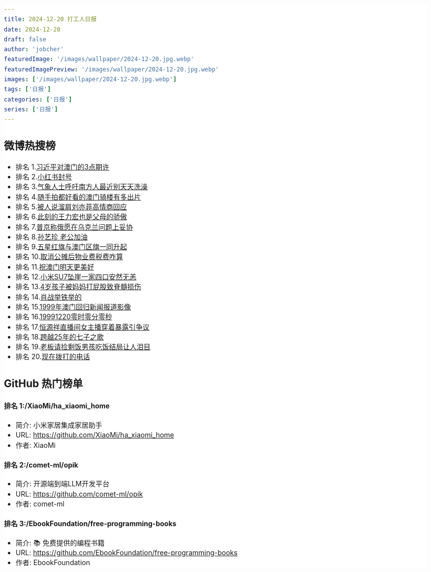 ```yaml
---
title: 2024-12-20 打工人日报
date: 2024-12-20
draft: false
author: 'jobcher'
featuredImage: '/images/wallpaper/2024-12-20.jpg.webp'
featuredImagePreview: '/images/wallpaper/2024-12-20.jpg.webp'
images: ['/images/wallpaper/2024-12-20.jpg.webp']
tags: ['日报']
categories: ['日报']
series: ['日报']
---
```


## 微博热搜榜

- 排名 1.[习近平对澳门的3点期许](https://s.weibo.com/weibo?q=习近平对澳门的3点期许)
- 排名 2.[小红书封号](https://s.weibo.com/weibo?q=小红书封号)
- 排名 3.[气象人士呼吁南方人最近别天天洗澡](https://s.weibo.com/weibo?q=气象人士呼吁南方人最近别天天洗澡)
- 排名 4.[随手拍都好看的澳门骑楼有多出片](https://s.weibo.com/weibo?q=随手拍都好看的澳门骑楼有多出片)
- 排名 5.[被人说溜肩刘亦菲高情商回应](https://s.weibo.com/weibo?q=被人说溜肩刘亦菲高情商回应)
- 排名 6.[此刻的王力宏也是父母的骄傲](https://s.weibo.com/weibo?q=此刻的王力宏也是父母的骄傲)
- 排名 7.[普京称俄愿在乌克兰问题上妥协](https://s.weibo.com/weibo?q=普京称俄愿在乌克兰问题上妥协)
- 排名 8.[孙艺珍 老公加油](https://s.weibo.com/weibo?q=孙艺珍老公加油)
- 排名 9.[五星红旗与澳门区旗一同升起](https://s.weibo.com/weibo?q=五星红旗与澳门区旗一同升起)
- 排名 10.[取消公摊后物业费税费咋算](https://s.weibo.com/weibo?q=取消公摊后物业费税费咋算)
- 排名 11.[祝澳门明天更美好](https://s.weibo.com/weibo?q=祝澳门明天更美好)
- 排名 12.[小米SU7坠崖一家四口安然无恙](https://s.weibo.com/weibo?q=小米SU7坠崖一家四口安然无恙)
- 排名 13.[4岁孩子被妈妈打屁股致脊髓损伤](https://s.weibo.com/weibo?q=4岁孩子被妈妈打屁股致脊髓损伤)
- 排名 14.[肖战举铁举的](https://s.weibo.com/weibo?q=肖战举铁举的)
- 排名 15.[1999年澳门回归新闻报道影像](https://s.weibo.com/weibo?q=1999年澳门回归新闻报道影像)
- 排名 16.[19991220零时零分零秒](https://s.weibo.com/weibo?q=19991220零时零分零秒)
- 排名 17.[恒源祥直播间女主播穿着暴露引争议](https://s.weibo.com/weibo?q=恒源祥直播间女主播穿着暴露引争议)
- 排名 18.[跨越25年的七子之歌](https://s.weibo.com/weibo?q=跨越25年的七子之歌)
- 排名 19.[老板请捡剩饭男孩吃饭结局让人泪目](https://s.weibo.com/weibo?q=老板请捡剩饭男孩吃饭结局让人泪目)
- 排名 20.[现在拨打的电话](https://s.weibo.com/weibo?q=现在拨打的电话)
## GitHub 热门榜单

#### 排名 1:/XiaoMi/ha_xiaomi_home
- 简介: 小米家居集成家居助手
- URL: https://github.com/XiaoMi/ha_xiaomi_home
- 作者: XiaoMi 

#### 排名 2:/comet-ml/opik
- 简介: 开源端到端LLM开发平台
- URL: https://github.com/comet-ml/opik
- 作者: comet-ml 

#### 排名 3:/EbookFoundation/free-programming-books
- 简介: 📚 免费提供的编程书籍
- URL: https://github.com/EbookFoundation/free-programming-books
- 作者: EbookFoundation 
